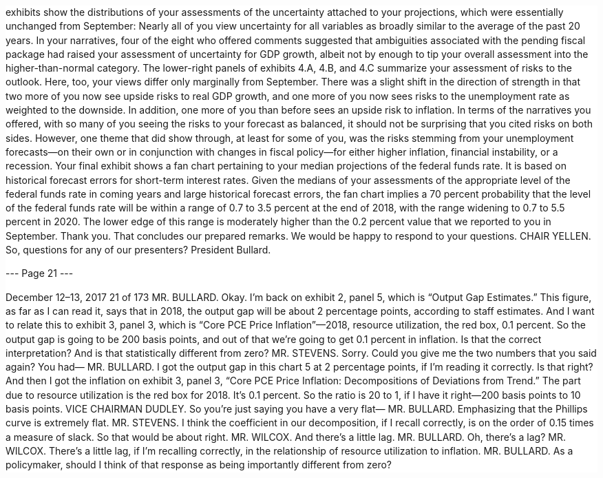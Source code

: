 exhibits show the distributions of your assessments of the uncertainty attached to your
projections, which were essentially unchanged from September: Nearly all of you
view uncertainty for all variables as broadly similar to the average of the past 20
years. In your narratives, four of the eight who offered comments suggested that
ambiguities associated with the pending fiscal package had raised your assessment of
uncertainty for GDP growth, albeit not by enough to tip your overall assessment into
the higher-than-normal category.
The lower-right panels of exhibits 4.A, 4.B, and 4.C summarize your assessment
of risks to the outlook. Here, too, your views differ only marginally from September.
There was a slight shift in the direction of strength in that two more of you now see
upside risks to real GDP growth, and one more of you now sees risks to the
unemployment rate as weighted to the downside. In addition, one more of you than
before sees an upside risk to inflation. In terms of the narratives you offered, with so
many of you seeing the risks to your forecast as balanced, it should not be surprising
that you cited risks on both sides. However, one theme that did show through, at least
for some of you, was the risks stemming from your unemployment forecasts—on
their own or in conjunction with changes in fiscal policy—for either higher inflation,
financial instability, or a recession.
Your final exhibit shows a fan chart pertaining to your median projections of the
federal funds rate. It is based on historical forecast errors for short-term interest rates.
Given the medians of your assessments of the appropriate level of the federal funds
rate in coming years and large historical forecast errors, the fan chart implies a
70 percent probability that the level of the federal funds rate will be within a range of
0.7 to 3.5 percent at the end of 2018, with the range widening to 0.7 to 5.5 percent in
2020. The lower edge of this range is moderately higher than the 0.2 percent value
that we reported to you in September. Thank you. That concludes our prepared
remarks. We would be happy to respond to your questions.
CHAIR YELLEN. So, questions for any of our presenters? President Bullard.

--- Page 21 ---

December 12–13, 2017 21 of 173
MR. BULLARD. Okay. I’m back on exhibit 2, panel 5, which is “Output Gap
Estimates.” This figure, as far as I can read it, says that in 2018, the output gap will be about
2 percentage points, according to staff estimates. And I want to relate this to exhibit 3, panel 3,
which is “Core PCE Price Inflation”—2018, resource utilization, the red box, 0.1 percent. So the
output gap is going to be 200 basis points, and out of that we’re going to get 0.1 percent in
inflation. Is that the correct interpretation? And is that statistically different from zero?
MR. STEVENS. Sorry. Could you give me the two numbers that you said again? You
had—
MR. BULLARD. I got the output gap in this chart 5 at 2 percentage points, if I’m
reading it correctly. Is that right? And then I got the inflation on exhibit 3, panel 3, “Core PCE
Price Inflation: Decompositions of Deviations from Trend.” The part due to resource utilization
is the red box for 2018. It’s 0.1 percent. So the ratio is 20 to 1, if I have it right—200 basis
points to 10 basis points.
VICE CHAIRMAN DUDLEY. So you’re just saying you have a very flat—
MR. BULLARD. Emphasizing that the Phillips curve is extremely flat.
MR. STEVENS. I think the coefficient in our decomposition, if I recall correctly, is on
the order of 0.15 times a measure of slack. So that would be about right.
MR. WILCOX. And there’s a little lag.
MR. BULLARD. Oh, there’s a lag?
MR. WILCOX. There’s a little lag, if I’m recalling correctly, in the relationship of
resource utilization to inflation.
MR. BULLARD. As a policymaker, should I think of that response as being importantly
different from zero?
